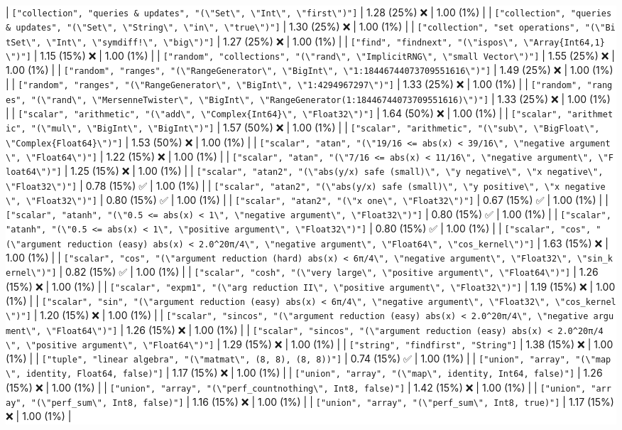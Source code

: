 | `["collection", "queries & updates", "(\"Set\", \"Int\", \"first\")"]` | 1.28 (25%) :x: | 1.00 (1%)  |
| `["collection", "queries & updates", "(\"Set\", \"String\", \"in\", \"true\")"]` | 1.30 (25%) :x: | 1.00 (1%)  |
| `["collection", "set operations", "(\"BitSet\", \"Int\", \"symdiff!\", \"big\")"]` | 1.27 (25%) :x: | 1.00 (1%)  |
| `["find", "findnext", "(\"ispos\", \"Array{Int64,1}\")"]` | 1.15 (15%) :x: | 1.00 (1%)  |
| `["random", "collections", "(\"rand\", \"ImplicitRNG\", \"small Vector\")"]` | 1.55 (25%) :x: | 1.00 (1%)  |
| `["random", "ranges", "(\"RangeGenerator\", \"BigInt\", \"1:18446744073709551616\")"]` | 1.49 (25%) :x: | 1.00 (1%)  |
| `["random", "ranges", "(\"RangeGenerator\", \"BigInt\", \"1:4294967297\")"]` | 1.33 (25%) :x: | 1.00 (1%)  |
| `["random", "ranges", "(\"rand\", \"MersenneTwister\", \"BigInt\", \"RangeGenerator(1:18446744073709551616)\")"]` | 1.33 (25%) :x: | 1.00 (1%)  |
| `["scalar", "arithmetic", "(\"add\", \"Complex{Int64}\", \"Float32\")"]` | 1.64 (50%) :x: | 1.00 (1%)  |
| `["scalar", "arithmetic", "(\"mul\", \"BigInt\", \"BigInt\")"]` | 1.57 (50%) :x: | 1.00 (1%)  |
| `["scalar", "arithmetic", "(\"sub\", \"BigFloat\", \"Complex{Float64}\")"]` | 1.53 (50%) :x: | 1.00 (1%)  |
| `["scalar", "atan", "(\"19/16 <= abs(x) < 39/16\", \"negative argument\", \"Float64\")"]` | 1.22 (15%) :x: | 1.00 (1%)  |
| `["scalar", "atan", "(\"7/16 <= abs(x) < 11/16\", \"negative argument\", \"Float64\")"]` | 1.25 (15%) :x: | 1.00 (1%)  |
| `["scalar", "atan2", "(\"abs(y/x) safe (small)\", \"y negative\", \"x negative\", \"Float32\")"]` | 0.78 (15%) :white_check_mark: | 1.00 (1%)  |
| `["scalar", "atan2", "(\"abs(y/x) safe (small)\", \"y positive\", \"x negative\", \"Float32\")"]` | 0.80 (15%) :white_check_mark: | 1.00 (1%)  |
| `["scalar", "atan2", "(\"x one\", \"Float32\")"]` | 0.67 (15%) :white_check_mark: | 1.00 (1%)  |
| `["scalar", "atanh", "(\"0.5 <= abs(x) < 1\", \"negative argument\", \"Float32\")"]` | 0.80 (15%) :white_check_mark: | 1.00 (1%)  |
| `["scalar", "atanh", "(\"0.5 <= abs(x) < 1\", \"positive argument\", \"Float32\")"]` | 0.80 (15%) :white_check_mark: | 1.00 (1%)  |
| `["scalar", "cos", "(\"argument reduction (easy) abs(x) < 2.0^20π/4\", \"negative argument\", \"Float64\", \"cos_kernel\")"]` | 1.63 (15%) :x: | 1.00 (1%)  |
| `["scalar", "cos", "(\"argument reduction (hard) abs(x) < 6π/4\", \"negative argument\", \"Float32\", \"sin_kernel\")"]` | 0.82 (15%) :white_check_mark: | 1.00 (1%)  |
| `["scalar", "cosh", "(\"very large\", \"positive argument\", \"Float64\")"]` | 1.26 (15%) :x: | 1.00 (1%)  |
| `["scalar", "expm1", "(\"arg reduction II\", \"positive argument\", \"Float32\")"]` | 1.19 (15%) :x: | 1.00 (1%)  |
| `["scalar", "sin", "(\"argument reduction (easy) abs(x) < 6π/4\", \"negative argument\", \"Float32\", \"cos_kernel\")"]` | 1.20 (15%) :x: | 1.00 (1%)  |
| `["scalar", "sincos", "(\"argument reduction (easy) abs(x) < 2.0^20π/4\", \"negative argument\", \"Float64\")"]` | 1.26 (15%) :x: | 1.00 (1%)  |
| `["scalar", "sincos", "(\"argument reduction (easy) abs(x) < 2.0^20π/4\", \"positive argument\", \"Float64\")"]` | 1.29 (15%) :x: | 1.00 (1%)  |
| `["string", "findfirst", "String"]` | 1.38 (15%) :x: | 1.00 (1%)  |
| `["tuple", "linear algebra", "(\"matmat\", (8, 8), (8, 8))"]` | 0.74 (15%) :white_check_mark: | 1.00 (1%)  |
| `["union", "array", "(\"map\", identity, Float64, false)"]` | 1.17 (15%) :x: | 1.00 (1%)  |
| `["union", "array", "(\"map\", identity, Int64, false)"]` | 1.26 (15%) :x: | 1.00 (1%)  |
| `["union", "array", "(\"perf_countnothing\", Int8, false)"]` | 1.42 (15%) :x: | 1.00 (1%)  |
| `["union", "array", "(\"perf_sum\", Int8, false)"]` | 1.16 (15%) :x: | 1.00 (1%)  |
| `["union", "array", "(\"perf_sum\", Int8, true)"]` | 1.17 (15%) :x: | 1.00 (1%)  |
